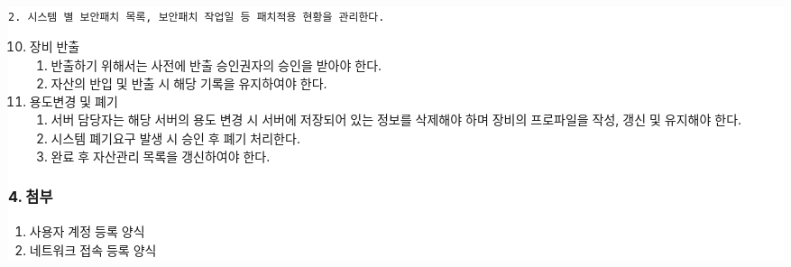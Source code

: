 	2. 시스템 별 보안패치 목록, 보안패치 작업일 등 패치적용 현황을 관리한다.
10. 장비 반출
	1. 반출하기 위해서는 사전에 반출 승인권자의 승인을 받아야 한다.
	2. 자산의 반입 및 반출 시 해당 기록을 유지하여야 한다.
11. 용도변경 및 폐기
	1. 서버 담당자는 해당 서버의 용도 변경 시 서버에 저장되어 있는 정보를 삭제해야 하며 장비의 프로파일을 작성, 갱신 및 유지해야 한다.
	2. 시스템 폐기요구 발생 시 승인 후 폐기 처리한다.
	3. 완료 후 자산관리 목록을 갱신하여야 한다.

### 4. 첨부
1. 사용자 계정 등록 양식
2. 네트워크 접속 등록 양식
